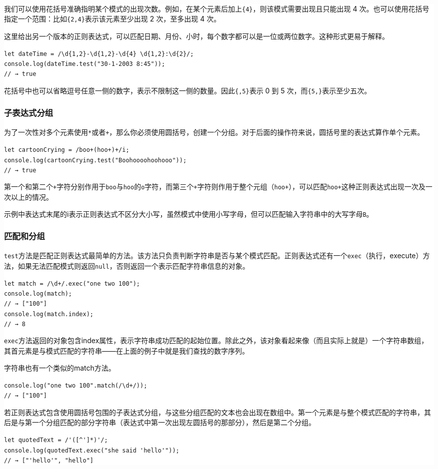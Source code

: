 我们可以使用花括号准确指明某个模式的出现次数。例如，在某个元素后加上`{4}`，则该模式需要出现且只能出现 4 次。也可以使用花括号指定一个范围：比如`{2,4}`表示该元素至少出现 2 次，至多出现 4 次。

这里给出另一个版本的正则表达式，可以匹配日期、月份、小时，每个数字都可以是一位或两位数字。这种形式更易于解释。

```
let dateTime = /\d{1,2}-\d{1,2}-\d{4} \d{1,2}:\d{2}/;
console.log(dateTime.test("30-1-2003 8:45"));
// → true
```

花括号中也可以省略逗号任意一侧的数字，表示不限制这一侧的数量。因此`{,5}`表示 0 到 5 次，而`{5,}`表示至少五次。

### 子表达式分组

为了一次性对多个元素使用`*`或者`+`，那么你必须使用圆括号，创建一个分组。对于后面的操作符来说，圆括号里的表达式算作单个元素。

```
let cartoonCrying = /boo+(hoo+)+/i;
console.log(cartoonCrying.test("Boohoooohoohooo"));
// → true
```

第一个和第二个`+`字符分别作用于`boo`与`hoo`的`o`字符，而第三个`+`字符则作用于整个元组（`hoo+`），可以匹配`hoo+`这种正则表达式出现一次及一次以上的情况。

示例中表达式末尾的i表示正则表达式不区分大小写，虽然模式中使用小写字母，但可以匹配输入字符串中的大写字母`B`。

### 匹配和分组

`test`方法是匹配正则表达式最简单的方法。该方法只负责判断字符串是否与某个模式匹配。正则表达式还有一个`exec`（执行，execute）方法，如果无法匹配模式则返回`null`，否则返回一个表示匹配字符串信息的对象。

```
let match = /\d+/.exec("one two 100");
console.log(match);
// → ["100"]
console.log(match.index);
// → 8
```

`exec`方法返回的对象包含index属性，表示字符串成功匹配的起始位置。除此之外，该对象看起来像（而且实际上就是）一个字符串数组，其首元素是与模式匹配的字符串——在上面的例子中就是我们查找的数字序列。

字符串也有一个类似的match方法。

```
console.log("one two 100".match(/\d+/));
// → ["100"]
```

若正则表达式包含使用圆括号包围的子表达式分组，与这些分组匹配的文本也会出现在数组中。第一个元素是与整个模式匹配的字符串，其后是与第一个分组匹配的部分字符串（表达式中第一次出现左圆括号的那部分），然后是第二个分组。

```
let quotedText = /'([^']*)'/;
console.log(quotedText.exec("she said 'hello'"));
// → ["'hello'", "hello"]
```
